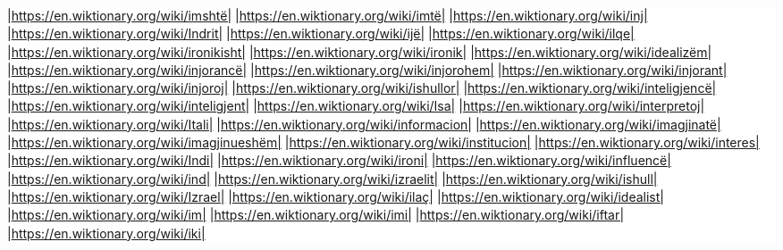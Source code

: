 |https://en.wiktionary.org/wiki/imshtë|
|https://en.wiktionary.org/wiki/imtë|
|https://en.wiktionary.org/wiki/inj|
|https://en.wiktionary.org/wiki/Indrit|
|https://en.wiktionary.org/wiki/ijë|
|https://en.wiktionary.org/wiki/ilqe|
|https://en.wiktionary.org/wiki/ironikisht|
|https://en.wiktionary.org/wiki/ironik|
|https://en.wiktionary.org/wiki/idealizëm|
|https://en.wiktionary.org/wiki/injorancë|
|https://en.wiktionary.org/wiki/injorohem|
|https://en.wiktionary.org/wiki/injorant|
|https://en.wiktionary.org/wiki/injoroj|
|https://en.wiktionary.org/wiki/ishullor|
|https://en.wiktionary.org/wiki/inteligjencë|
|https://en.wiktionary.org/wiki/inteligjent|
|https://en.wiktionary.org/wiki/Isa|
|https://en.wiktionary.org/wiki/interpretoj|
|https://en.wiktionary.org/wiki/Itali|
|https://en.wiktionary.org/wiki/informacion|
|https://en.wiktionary.org/wiki/imagjinatë|
|https://en.wiktionary.org/wiki/imagjinueshëm|
|https://en.wiktionary.org/wiki/institucion|
|https://en.wiktionary.org/wiki/interes|
|https://en.wiktionary.org/wiki/Indi|
|https://en.wiktionary.org/wiki/ironi|
|https://en.wiktionary.org/wiki/influencë|
|https://en.wiktionary.org/wiki/ind|
|https://en.wiktionary.org/wiki/izraelit|
|https://en.wiktionary.org/wiki/ishull|
|https://en.wiktionary.org/wiki/Izrael|
|https://en.wiktionary.org/wiki/ilaç|
|https://en.wiktionary.org/wiki/idealist|
|https://en.wiktionary.org/wiki/im|
|https://en.wiktionary.org/wiki/imi|
|https://en.wiktionary.org/wiki/iftar|
|https://en.wiktionary.org/wiki/iki|